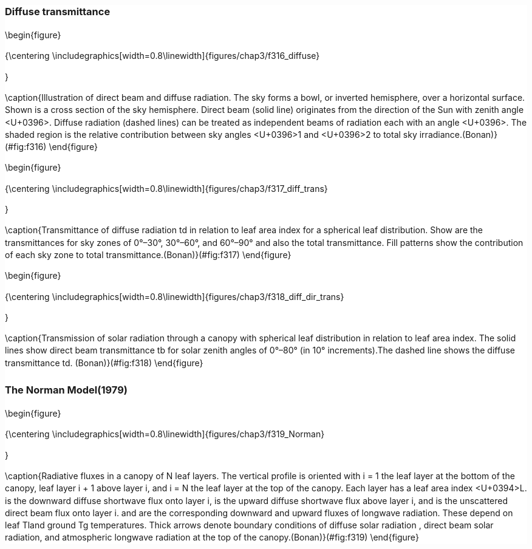 
### Diffuse transmittance

\begin{figure}

{\centering \includegraphics[width=0.8\linewidth]{figures/chap3/f316_diffuse} 

}

\caption{Illustration of direct beam and diffuse radiation. The sky forms a bowl, or inverted hemisphere, over a horizontal surface. Shown is a cross section of the sky hemisphere. Direct beam (solid line) originates from the    direction of the Sun with zenith angle <U+0396>. Diffuse radiation (dashed lines) can be treated as independent beams of radiation each with an angle <U+0396>. The shaded region is the relative contribution between sky angles <U+0396>1 and <U+0396>2 to total sky irradiance.(Bonan)}(\#fig:f316)
\end{figure}

\begin{figure}

{\centering \includegraphics[width=0.8\linewidth]{figures/chap3/f317_diff_trans} 

}

\caption{Transmittance of diffuse radiation td in relation to leaf area index for a spherical leaf distribution. Show are the transmittances for sky zones of 0°–30°, 30°–60°, and 60°–90° and also the total transmittance. Fill patterns show the contribution of each sky zone to total transmittance.(Bonan)}(\#fig:f317)
\end{figure}

\begin{figure}

{\centering \includegraphics[width=0.8\linewidth]{figures/chap3/f318_diff_dir_trans} 

}

\caption{Transmission of solar radiation through a canopy with spherical leaf distribution in relation to leaf area index. The solid lines show direct beam transmittance tb for solar zenith angles of 0°–80° (in 10° increments).The dashed line shows the diffuse transmittance td. (Bonan)}(\#fig:f318)
\end{figure}


### The Norman Model(1979)

\begin{figure}

{\centering \includegraphics[width=0.8\linewidth]{figures/chap3/f319_Norman} 

}

\caption{Radiative fluxes in a canopy of N leaf layers. The vertical profile is oriented with i = 1 the leaf layer at the bottom of the canopy, leaf layer i + 1 above layer i, and i = N the leaf layer at the top of the canopy. Each layer has a leaf area index <U+0394>L. is the downward diffuse shortwave flux onto layer i, is the upward diffuse shortwave flux above layer i, and is the unscattered direct beam flux onto layer i. and are the corresponding downward and upward fluxes of longwave radiation. These depend on leaf Tland ground Tg temperatures. Thick arrows denote boundary conditions of diffuse solar radiation , direct beam solar radiation, and atmospheric longwave radiation at the top of the canopy.(Bonan)}(\#fig:f319)
\end{figure}
